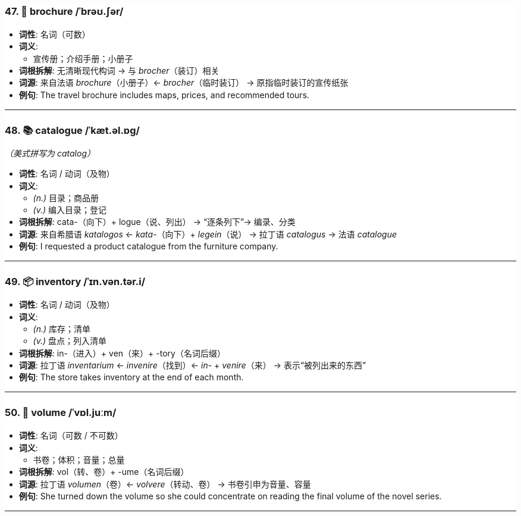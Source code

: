 ### 47. 📄 **brochure** /ˈbrəʊ.ʃər/

- **词性**: 名词（可数）
- **词义**:
  - 宣传册；介绍手册；小册子
- **词根拆解**: 无清晰现代构词 → 与 *brocher*（装订）相关
- **词源**: 来自法语 *brochure*（小册子）← *brocher*（临时装订）
   → 原指临时装订的宣传纸张
- **例句**: The travel brochure includes maps, prices, and recommended tours.

------

### 48. 📚 **catalogue** /ˈkæt.əl.ɒɡ/

*（美式拼写为 catalog）*

- **词性**: 名词 / 动词（及物）
- **词义**:
  - *(n.)* 目录；商品册
  - *(v.)* 编入目录；登记
- **词根拆解**: cata-（向下）+ logue（说、列出）
   → “逐条列下”→ 编录、分类
- **词源**: 来自希腊语 *katalogos* ← *kata-*（向下）+ *legein*（说）
   → 拉丁语 *catalogus* → 法语 *catalogue*
- **例句**: I requested a product catalogue from the furniture company.

------

### 49. 📦 **inventory** /ˈɪn.vən.tər.i/

- **词性**: 名词 / 动词（及物）
- **词义**:
  - *(n.)* 库存；清单
  - *(v.)* 盘点；列入清单
- **词根拆解**: in-（进入）+ ven（来）+ -tory（名词后缀）
- **词源**: 拉丁语 *inventarium* ← *invenire*（找到）← *in-* + *venire*（来）
   → 表示“被列出来的东西”
- **例句**: The store takes inventory at the end of each month.

------

### 50. 📕 **volume** /ˈvɒl.juːm/

- **词性**: 名词（可数 / 不可数）
- **词义**:
  - 书卷；体积；音量；总量
- **词根拆解**: vol（转、卷）+ -ume（名词后缀）
- **词源**: 拉丁语 *volumen*（卷）← *volvere*（转动、卷）
   → 书卷引申为音量、容量
- **例句**: She turned down the volume so she could concentrate on reading the final volume of the novel series.

------
